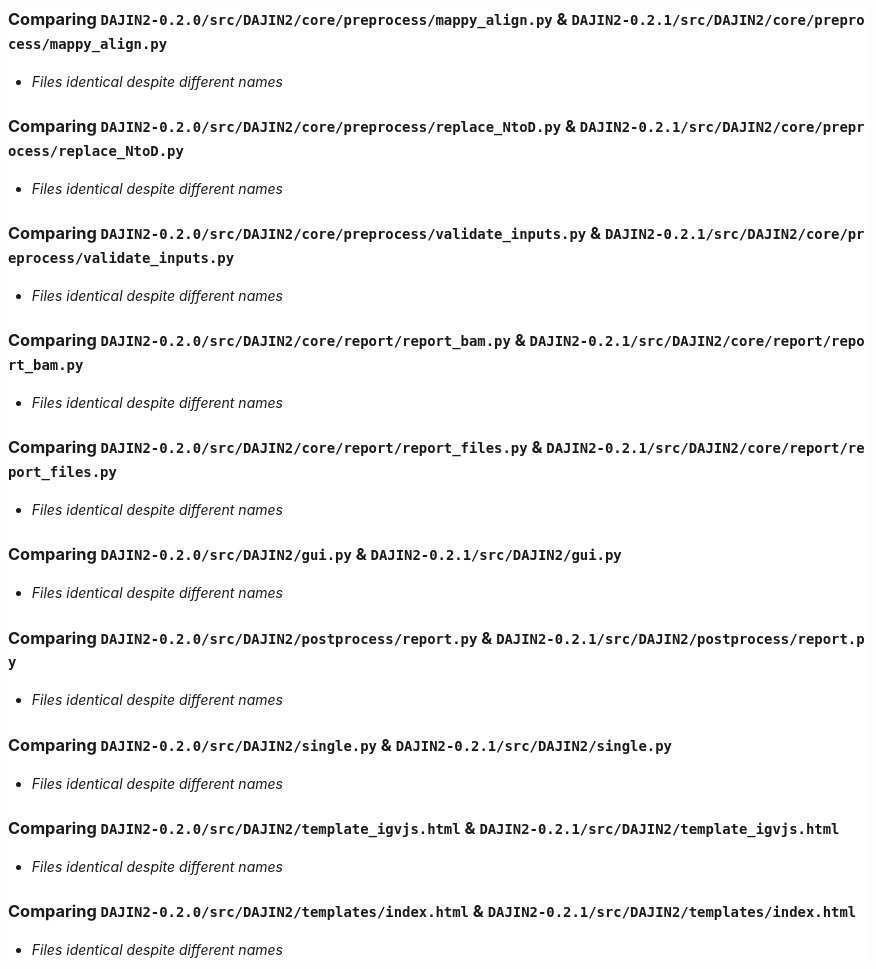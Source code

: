 ### Comparing `DAJIN2-0.2.0/src/DAJIN2/core/preprocess/mappy_align.py` & `DAJIN2-0.2.1/src/DAJIN2/core/preprocess/mappy_align.py`

 * *Files identical despite different names*

### Comparing `DAJIN2-0.2.0/src/DAJIN2/core/preprocess/replace_NtoD.py` & `DAJIN2-0.2.1/src/DAJIN2/core/preprocess/replace_NtoD.py`

 * *Files identical despite different names*

### Comparing `DAJIN2-0.2.0/src/DAJIN2/core/preprocess/validate_inputs.py` & `DAJIN2-0.2.1/src/DAJIN2/core/preprocess/validate_inputs.py`

 * *Files identical despite different names*

### Comparing `DAJIN2-0.2.0/src/DAJIN2/core/report/report_bam.py` & `DAJIN2-0.2.1/src/DAJIN2/core/report/report_bam.py`

 * *Files identical despite different names*

### Comparing `DAJIN2-0.2.0/src/DAJIN2/core/report/report_files.py` & `DAJIN2-0.2.1/src/DAJIN2/core/report/report_files.py`

 * *Files identical despite different names*

### Comparing `DAJIN2-0.2.0/src/DAJIN2/gui.py` & `DAJIN2-0.2.1/src/DAJIN2/gui.py`

 * *Files identical despite different names*

### Comparing `DAJIN2-0.2.0/src/DAJIN2/postprocess/report.py` & `DAJIN2-0.2.1/src/DAJIN2/postprocess/report.py`

 * *Files identical despite different names*

### Comparing `DAJIN2-0.2.0/src/DAJIN2/single.py` & `DAJIN2-0.2.1/src/DAJIN2/single.py`

 * *Files identical despite different names*

### Comparing `DAJIN2-0.2.0/src/DAJIN2/template_igvjs.html` & `DAJIN2-0.2.1/src/DAJIN2/template_igvjs.html`

 * *Files identical despite different names*

### Comparing `DAJIN2-0.2.0/src/DAJIN2/templates/index.html` & `DAJIN2-0.2.1/src/DAJIN2/templates/index.html`

 * *Files identical despite different names*
